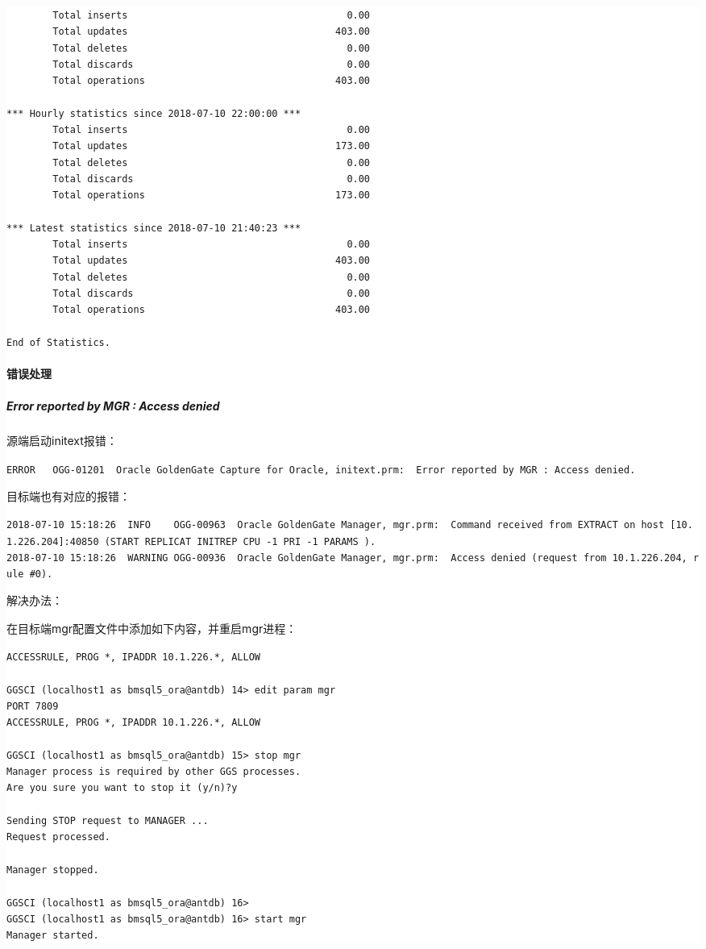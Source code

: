 ```
        Total inserts                                      0.00
        Total updates                                    403.00
        Total deletes                                      0.00
        Total discards                                     0.00
        Total operations                                 403.00

*** Hourly statistics since 2018-07-10 22:00:00 ***
        Total inserts                                      0.00
        Total updates                                    173.00
        Total deletes                                      0.00
        Total discards                                     0.00
        Total operations                                 173.00

*** Latest statistics since 2018-07-10 21:40:23 ***
        Total inserts                                      0.00
        Total updates                                    403.00
        Total deletes                                      0.00
        Total discards                                     0.00
        Total operations                                 403.00

End of Statistics.
```



#### 错误处理

#####  Error reported by MGR : Access denied

源端启动initext报错：

```
ERROR   OGG-01201  Oracle GoldenGate Capture for Oracle, initext.prm:  Error reported by MGR : Access denied.
```

目标端也有对应的报错：

```
2018-07-10 15:18:26  INFO    OGG-00963  Oracle GoldenGate Manager, mgr.prm:  Command received from EXTRACT on host [10.1.226.204]:40850 (START REPLICAT INITREP CPU -1 PRI -1 PARAMS ).
2018-07-10 15:18:26  WARNING OGG-00936  Oracle GoldenGate Manager, mgr.prm:  Access denied (request from 10.1.226.204, rule #0).
```

解决办法：

在目标端mgr配置文件中添加如下内容，并重启mgr进程：

```
ACCESSRULE, PROG *, IPADDR 10.1.226.*, ALLOW

GGSCI (localhost1 as bmsql5_ora@antdb) 14> edit param mgr
PORT 7809
ACCESSRULE, PROG *, IPADDR 10.1.226.*, ALLOW

GGSCI (localhost1 as bmsql5_ora@antdb) 15> stop mgr
Manager process is required by other GGS processes.
Are you sure you want to stop it (y/n)?y

Sending STOP request to MANAGER ...
Request processed.

Manager stopped.

GGSCI (localhost1 as bmsql5_ora@antdb) 16> 
GGSCI (localhost1 as bmsql5_ora@antdb) 16> start mgr
Manager started.
```